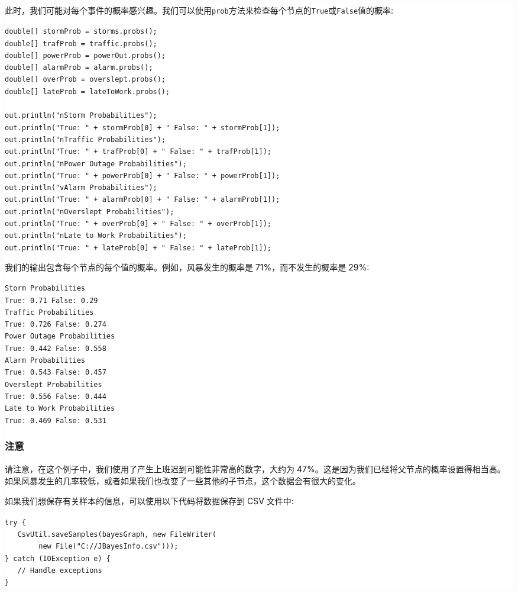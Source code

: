 此时，我们可能对每个事件的概率感兴趣。我们可以使用`prob`方法来检查每个节点的`True`或`False`值的概率:

```
double[] stormProb = storms.probs(); 
double[] trafProb = traffic.probs(); 
double[] powerProb = powerOut.probs(); 
double[] alarmProb = alarm.probs(); 
double[] overProb = overslept.probs(); 
double[] lateProb = lateToWork.probs(); 

out.println("nStorm Probabilities"); 
out.println("True: " + stormProb[0] + " False: " + stormProb[1]); 
out.println("nTraffic Probabilities"); 
out.println("True: " + trafProb[0] + " False: " + trafProb[1]); 
out.println("nPower Outage Probabilities"); 
out.println("True: " + powerProb[0] + " False: " + powerProb[1]); 
out.println("vAlarm Probabilities"); 
out.println("True: " + alarmProb[0] + " False: " + alarmProb[1]); 
out.println("nOverslept Probabilities"); 
out.println("True: " + overProb[0] + " False: " + overProb[1]); 
out.println("nLate to Work Probabilities"); 
out.println("True: " + lateProb[0] + " False: " + lateProb[1]); 

```

我们的输出包含每个节点的每个值的概率。例如，风暴发生的概率是 71%，而不发生的概率是 29%:

```
Storm Probabilities
True: 0.71 False: 0.29
Traffic Probabilities
True: 0.726 False: 0.274
Power Outage Probabilities
True: 0.442 False: 0.558
Alarm Probabilities
True: 0.543 False: 0.457
Overslept Probabilities
True: 0.556 False: 0.444
Late to Work Probabilities
True: 0.469 False: 0.531

```

### 注意

请注意，在这个例子中，我们使用了产生上班迟到可能性非常高的数字，大约为 47%。这是因为我们已经将父节点的概率设置得相当高。如果风暴发生的几率较低，或者如果我们也改变了一些其他的子节点，这个数据会有很大的变化。

如果我们想保存有关样本的信息，可以使用以下代码将数据保存到 CSV 文件中:

```
try { 
   CsvUtil.saveSamples(bayesGraph, new FileWriter( 
        new File("C://JBayesInfo.csv"))); 
} catch (IOException e) { 
   // Handle exceptions 
} 

```
